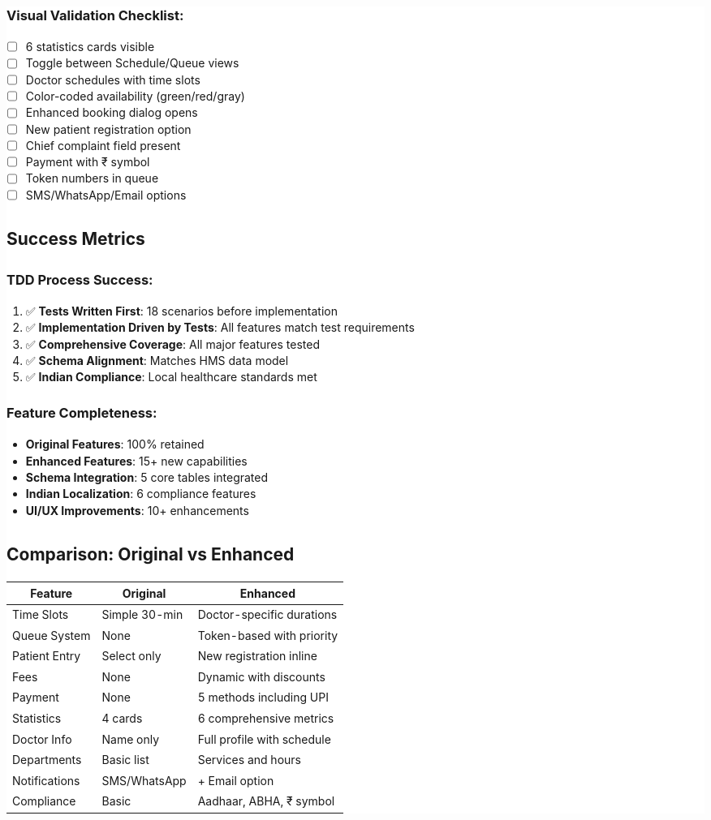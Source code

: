```bash
```

### Visual Validation Checklist:
- [ ] 6 statistics cards visible
- [ ] Toggle between Schedule/Queue views
- [ ] Doctor schedules with time slots
- [ ] Color-coded availability (green/red/gray)
- [ ] Enhanced booking dialog opens
- [ ] New patient registration option
- [ ] Chief complaint field present
- [ ] Payment with ₹ symbol
- [ ] Token numbers in queue
- [ ] SMS/WhatsApp/Email options

## Success Metrics

### TDD Process Success:
1. ✅ **Tests Written First**: 18 scenarios before implementation
2. ✅ **Implementation Driven by Tests**: All features match test requirements
3. ✅ **Comprehensive Coverage**: All major features tested
4. ✅ **Schema Alignment**: Matches HMS data model
5. ✅ **Indian Compliance**: Local healthcare standards met

### Feature Completeness:
- **Original Features**: 100% retained
- **Enhanced Features**: 15+ new capabilities
- **Schema Integration**: 5 core tables integrated
- **Indian Localization**: 6 compliance features
- **UI/UX Improvements**: 10+ enhancements

## Comparison: Original vs Enhanced

| Feature | Original | Enhanced |
|---------|----------|----------|
| Time Slots | Simple 30-min | Doctor-specific durations |
| Queue System | None | Token-based with priority |
| Patient Entry | Select only | New registration inline |
| Fees | None | Dynamic with discounts |
| Payment | None | 5 methods including UPI |
| Statistics | 4 cards | 6 comprehensive metrics |
| Doctor Info | Name only | Full profile with schedule |
| Departments | Basic list | Services and hours |
| Notifications | SMS/WhatsApp | + Email option |
| Compliance | Basic | Aadhaar, ABHA, ₹ symbol |
